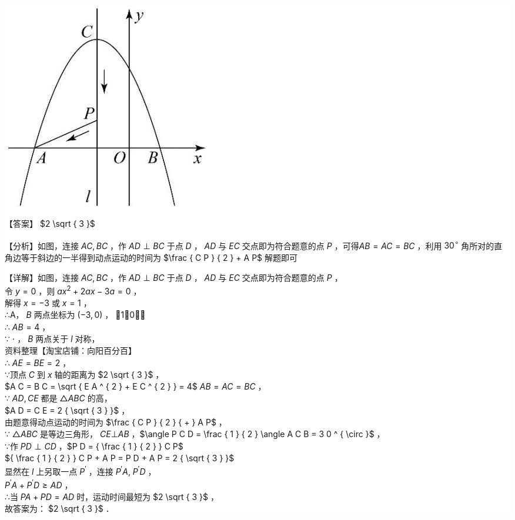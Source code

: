 ![](images/a52b2f778f06a7b820a4dc8c088c33df9f2ff6def11fc1edbf8bb16ff956d7d1.jpg)

【答案】 $2 \sqrt { 3 }$

【分析】如图，连接 $A C , B C$ ，作 $A D \perp B C$ 于点 $D$ ， $A D$ 与 $E C$ 交点即为符合题意的点 $P$ ，可得$A B = A C = B C$ ，利用 $3 0 ^ { \circ }$ 角所对的直角边等于斜边的一半得到动点运动的时间为 $\frac { C P } { 2 } + A P$ 解题即可

【详解】如图，连接 $A C , B C$ ，作 $A D \perp B C$ 于点 $D$ ， $A D$ 与 $E C$ 交点即为符合题意的点 $P$ ，  
令 $y = 0$ ，则 $a x ^ { 2 } + 2 a x - 3 a = 0$ ，  
解得 $x = - 3$ 或 $x = 1$ ，  
∴A， $B$ 两点坐标为 $\left( - 3 , 0 \right)$ ， 1，0，  
∴ $A B = 4$ ，  
∵ $\cdot$ ， $B$ 两点关于 $l$ 对称，  
资料整理【淘宝店铺：向阳百分百】  
∴ $A E = B E = 2$ ，  
∵顶点 $C$ 到 $x$ 轴的距离为 $2 \sqrt { 3 }$ ，  
$A C = B C = \sqrt { E A ^ { 2 } + E C ^ { 2 } } = 4$ $A B = A C = B C$ ，  
∵ $A D , C E$ 都是 ${ \triangle A B C }$ 的高，  
$A D = C E = 2 { \sqrt { 3 } }$ ，  
由题意得动点运动的时间为 $\frac { C P } { 2 } { + } A P$ ，  
∵ ${ \triangle A B C }$ 是等边三角形， $C E \bot A B$ ，$\angle P C D = \frac { 1 } { 2 } \angle A C B = 3 0 ^ { \circ }$ ，  
∵作 $P D \perp C D$ ，$P D = { \frac { 1 } { 2 } } C P$   
${ \frac { 1 } { 2 } } C P + A P = P D + A P = 2 { \sqrt { 3 } }$   
显然在 $l$ 上另取一点 $P ^ { \prime }$ ，连接 $P ^ { \prime } A , \ P ^ { \prime } D$ ，  
$P ^ { \prime } A + P ^ { \prime } D \geq A D$ ，  
∴当 $P A + P D = A D$ 时，运动时间最短为 $2 \sqrt { 3 }$ ，  
故答案为： $2 \sqrt { 3 }$ ．
